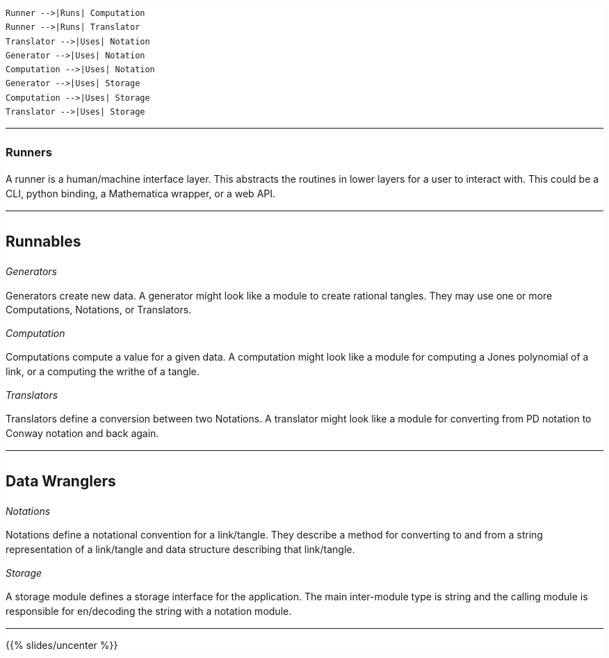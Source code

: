 ```mermaid
Runner -->|Runs| Computation
Runner -->|Runs| Translator
Translator -->|Uses| Notation
Generator -->|Uses| Notation
Computation -->|Uses| Notation
Generator -->|Uses| Storage
Computation -->|Uses| Storage
Translator -->|Uses| Storage

```



---
### Runners

A runner is a human/machine interface layer. This abstracts the routines in lower layers for a user to interact with. This could be a CLI, python binding, a Mathematica wrapper, or a web API.

---

## Runnables

*Generators*

Generators create new data. A generator might look like a module to create rational tangles. They may use one or more Computations, Notations, or Translators.

*Computation*

Computations compute a value for a given data. A computation might look like a module for computing a Jones polynomial of a link, or a computing the writhe of a tangle.

*Translators*

Translators define a conversion between two Notations. A translator might look like a module for converting from PD notation to Conway notation and back again.

---

## Data Wranglers

*Notations*

Notations define a notational convention for a link/tangle. They describe a method for converting to and from a string representation of a link/tangle and data structure describing that link/tangle.


*Storage*

A storage module defines a storage interface for the application. The main inter-module type is string and the calling module is responsible for en/decoding the string with a notation module.


---

{{% slides/uncenter %}}
